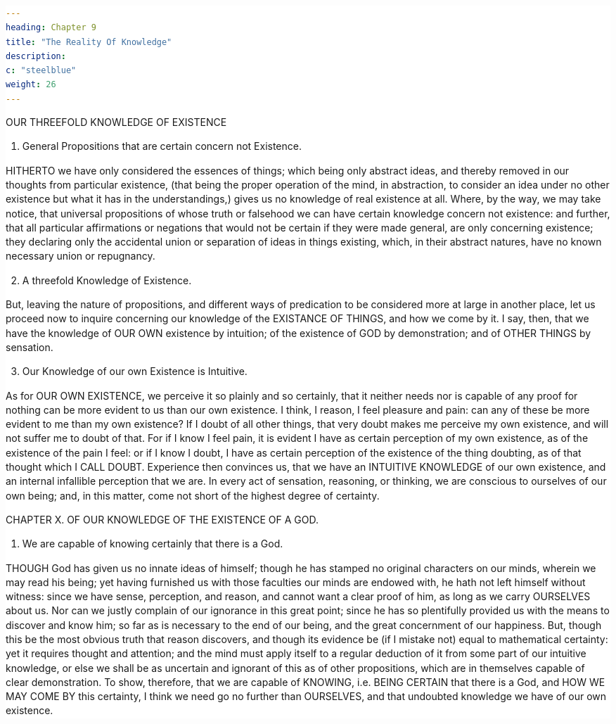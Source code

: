 ```yaml
---
heading: Chapter 9
title: "The Reality Of Knowledge"
description: 
c: "steelblue"
weight: 26
---
```


OUR THREEFOLD KNOWLEDGE OF EXISTENCE

1. General Propositions that are certain concern not Existence.

HITHERTO we have only considered the essences of things; which being only abstract ideas, and thereby removed in our thoughts from particular existence, (that being the proper operation of the mind, in abstraction, to consider an idea under no other existence but what it has in the understandings,) gives us no knowledge of real existence at all. Where, by the way, we may take notice, that universal propositions of whose truth or falsehood we can have certain knowledge concern not existence: and further, that all particular affirmations or negations that would not be certain if they were made general, are only concerning existence; they declaring only the accidental union or separation of ideas in things existing, which, in their abstract natures, have no known necessary union or repugnancy.

2. A threefold Knowledge of Existence.

But, leaving the nature of propositions, and different ways of predication to be considered more at large in another place, let us proceed now to inquire concerning our knowledge of the EXISTANCE OF THINGS, and how we come by it. I say, then, that we have the knowledge of OUR OWN existence by intuition; of the existence of GOD by demonstration; and of OTHER THINGS by sensation.

3. Our Knowledge of our own Existence is Intuitive.

As for OUR OWN EXISTENCE, we perceive it so plainly and so certainly, that it neither needs nor is capable of any proof for nothing can be more evident to us than our own existence. I think, I reason, I feel pleasure and pain: can any of these be more evident to me than my own existence? If I doubt of all other things, that very doubt makes me perceive my own existence, and will not suffer me to doubt of that. For if I know I feel pain, it is evident I have as certain perception of my own existence, as of the existence of the pain I feel: or if I know I doubt, I have as certain perception of the existence of the thing doubting, as of that thought which I CALL DOUBT. Experience then convinces us, that we have an INTUITIVE KNOWLEDGE of our own existence, and an internal infallible perception that we are. In every act of sensation, reasoning, or thinking, we are conscious to ourselves of our own being; and, in this matter, come not short of the highest degree of certainty.



CHAPTER X. OF OUR KNOWLEDGE OF THE EXISTENCE OF A GOD.

1. We are capable of knowing certainly that there is a God.

THOUGH God has given us no innate ideas of himself; though he has stamped no original characters on our minds, wherein we may read his being; yet having furnished us with those faculties our minds are endowed with, he hath not left himself without witness: since we have sense, perception, and reason, and cannot want a clear proof of him, as long as we carry OURSELVES about us. Nor can we justly complain of our ignorance in this great point; since he has so plentifully provided us with the means to discover and know him; so far as is necessary to the end of our being, and the great concernment of our happiness. But, though this be the most obvious truth that reason discovers, and though its evidence be (if I mistake not) equal to mathematical certainty: yet it requires thought and attention; and the mind must apply itself to a regular deduction of it from some part of our intuitive knowledge, or else we shall be as uncertain and ignorant of this as of other propositions, which are in themselves capable of clear demonstration. To show, therefore, that we are capable of KNOWING, i.e. BEING CERTAIN that there is a God, and HOW WE MAY COME BY this certainty, I think we need go no further than OURSELVES, and that undoubted knowledge we have of our own existence.
